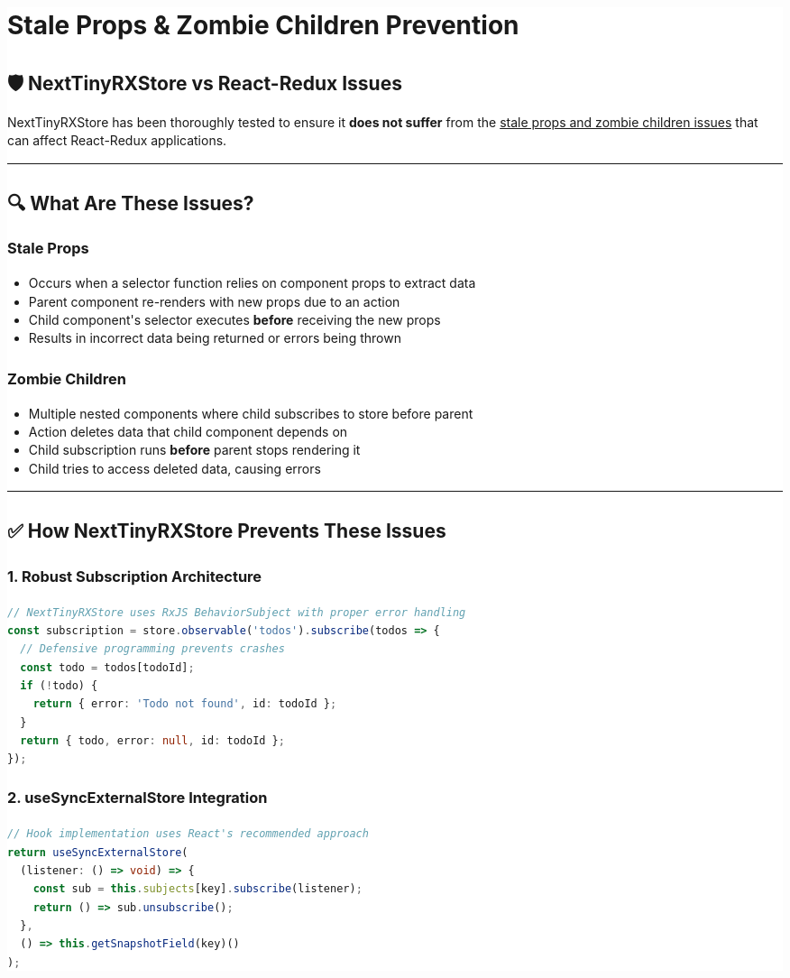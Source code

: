 # Stale Props & Zombie Children Prevention

## 🛡️ **NextTinyRXStore vs React-Redux Issues**

NextTinyRXStore has been thoroughly tested to ensure it **does not suffer** from the [stale props and zombie children issues](https://react-redux.js.org/api/hooks#stale-props-and-zombie-children) that can affect React-Redux applications.

---

## 🔍 **What Are These Issues?**

### **Stale Props** 
- Occurs when a selector function relies on component props to extract data
- Parent component re-renders with new props due to an action
- Child component's selector executes **before** receiving the new props
- Results in incorrect data being returned or errors being thrown

### **Zombie Children**
- Multiple nested components where child subscribes to store before parent
- Action deletes data that child component depends on
- Child subscription runs **before** parent stops rendering it
- Child tries to access deleted data, causing errors

---

## ✅ **How NextTinyRXStore Prevents These Issues**

### **1. Robust Subscription Architecture**
```typescript
// NextTinyRXStore uses RxJS BehaviorSubject with proper error handling
const subscription = store.observable('todos').subscribe(todos => {
  // Defensive programming prevents crashes
  const todo = todos[todoId];
  if (!todo) {
    return { error: 'Todo not found', id: todoId };
  }
  return { todo, error: null, id: todoId };
});
```

### **2. useSyncExternalStore Integration**
```typescript
// Hook implementation uses React's recommended approach
return useSyncExternalStore(
  (listener: () => void) => {
    const sub = this.subjects[key].subscribe(listener);
    return () => sub.unsubscribe();
  },
  () => this.getSnapshotField(key)()
);
```
